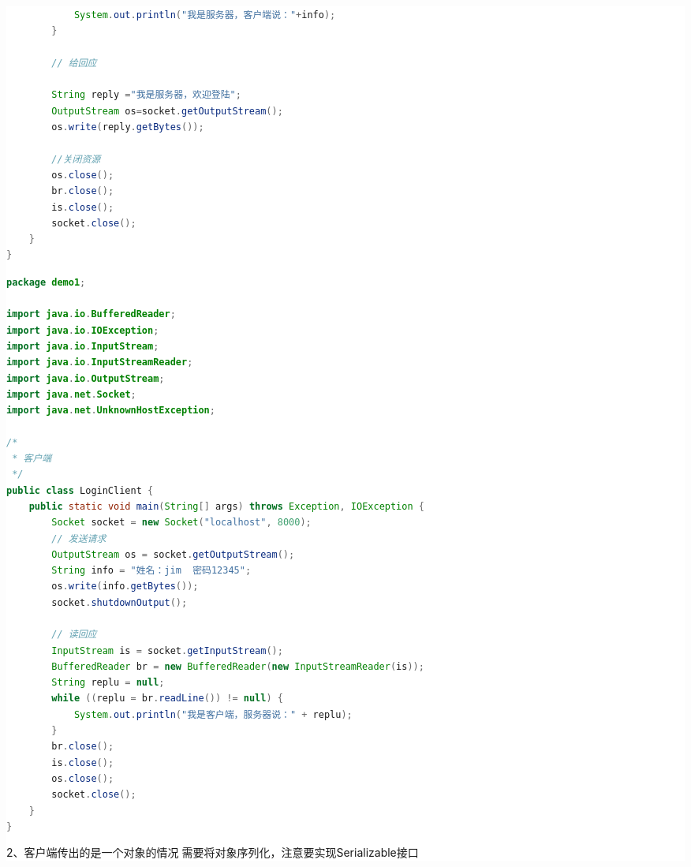 ```java
			System.out.println("我是服务器，客户端说："+info);
		}
		
		// 给回应
		
		String reply ="我是服务器，欢迎登陆";
		OutputStream os=socket.getOutputStream();
		os.write(reply.getBytes());
		
		//关闭资源
		os.close();
		br.close();
		is.close();
		socket.close();
	}
}

```

```java
package demo1;

import java.io.BufferedReader;
import java.io.IOException;
import java.io.InputStream;
import java.io.InputStreamReader;
import java.io.OutputStream;
import java.net.Socket;
import java.net.UnknownHostException;

/*
 * 客户端
 */
public class LoginClient {
	public static void main(String[] args) throws Exception, IOException {
		Socket socket = new Socket("localhost", 8000);
		// 发送请求
		OutputStream os = socket.getOutputStream();
		String info = "姓名：jim  密码12345";
		os.write(info.getBytes());
		socket.shutdownOutput();

		// 读回应
		InputStream is = socket.getInputStream();
		BufferedReader br = new BufferedReader(new InputStreamReader(is));
		String replu = null;
		while ((replu = br.readLine()) != null) {
			System.out.println("我是客户端，服务器说：" + replu);
		}
		br.close();
		is.close();
		os.close();
		socket.close();
	}
}

```
2、客户端传出的是一个对象的情况
需要将对象序列化，注意要实现Serializable接口
